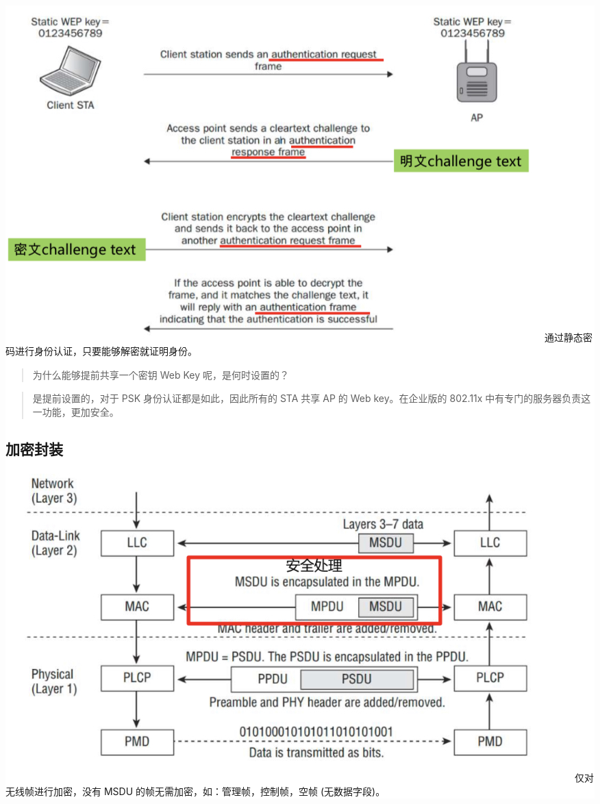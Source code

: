 ![E41B25D9-2569-48EB-817F-36912ACD75EF.jpeg](./img/1665647305471-8edc4d82-4951-450c-86dd-087a42c71186.jpeg )
通过静态密码进行身份认证，只要能够解密就证明身份。

> 为什么能够提前共享一个密钥 Web Key 呢，是何时设置的？

> 是提前设置的，对于 PSK 身份认证都是如此，因此所有的 STA 共享 AP 的 Web key。在企业版的 802.11x 中有专门的服务器负责这一功能，更加安全。

## 加密封装
![8E0FB0EB-E291-4CEF-AD5E-F3F86EFD9CFA.jpeg](./img/1665648105976-cb4a1065-c476-4b1e-8194-0e6fe6d13165.jpeg)
仅对无线帧进行加密，没有 MSDU 的帧无需加密，如：管理帧，控制帧，空帧 (无数据字段)。